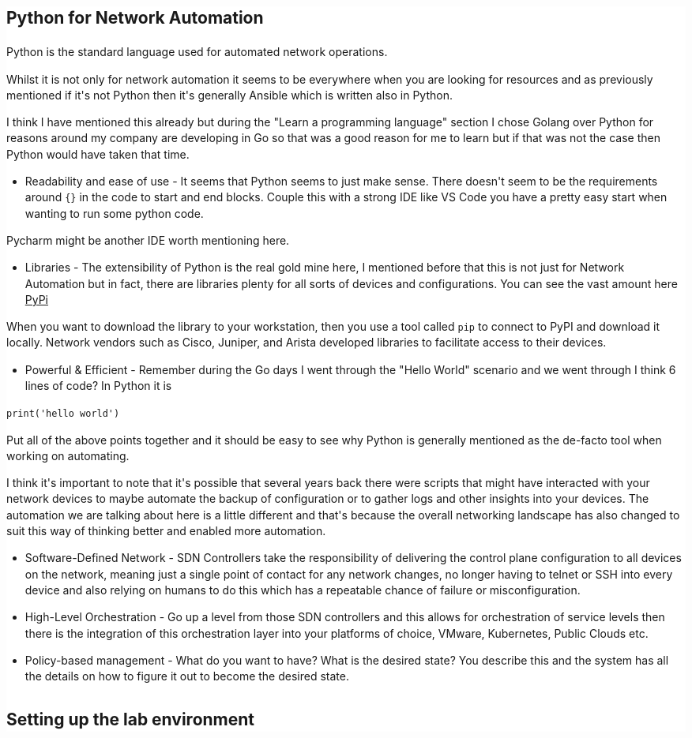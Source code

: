 ## Python for Network Automation 

Python is the standard language used for automated network operations. 

Whilst it is not only for network automation it seems to be everywhere when you are looking for resources and as previously mentioned if it's not Python then it's generally Ansible which is written also in Python. 

I think I have mentioned this already but during the "Learn a programming language" section I chose Golang over Python for reasons around my company are developing in Go so that was a good reason for me to learn but if that was not the case then Python would have taken that time. 

- Readability and ease of use - It seems that Python seems to just make sense. There doesn't seem to be the requirements around `{}` in the code to start and end blocks. Couple this with a strong IDE like VS Code you have a pretty easy start when wanting to run some python code. 

Pycharm might be another IDE worth mentioning here. 

- Libraries - The extensibility of Python is the real gold mine here, I mentioned before that this is not just for Network Automation but in fact, there are libraries plenty for all sorts of devices and configurations. You can see the vast amount here [PyPi](https://pypi.python.org/pypi)

When you want to download the library to your workstation, then you use a tool called `pip` to connect to PyPI and download it locally. Network vendors such as Cisco, Juniper, and Arista developed libraries to facilitate access to their devices.

- Powerful & Efficient - Remember during the Go days I went through the "Hello World" scenario and we went through I think 6 lines of code? In Python it is

``` 
print('hello world')
```

Put all of the above points together and it should be easy to see why Python is generally mentioned as the de-facto tool when working on automating. 

I think it's important to note that it's possible that several years back there were scripts that might have interacted with your network devices to maybe automate the backup of configuration or to gather logs and other insights into your devices. The automation we are talking about here is a little different and that's because the overall networking landscape has also changed to suit this way of thinking better and enabled more automation. 

- Software-Defined Network - SDN Controllers take the responsibility of delivering the control plane configuration to all devices on the network, meaning just a single point of contact for any network changes, no longer having to telnet or SSH into every device and also relying on humans to do this which has a repeatable chance of failure or misconfiguration. 

- High-Level Orchestration - Go up a level from those SDN controllers and this allows for orchestration of service levels then there is the integration of this orchestration layer into your platforms of choice, VMware, Kubernetes, Public Clouds etc. 

- Policy-based management - What do you want to have? What is the desired state? You describe this and the system has all the details on how to figure it out to become the desired state. 

## Setting up the lab environment
